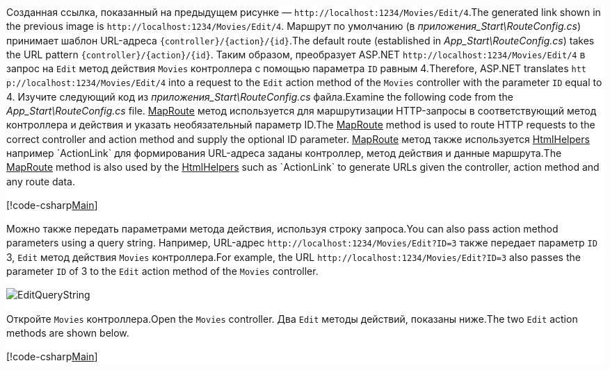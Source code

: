 <span data-ttu-id="877db-122">Созданная ссылка, показанный на предыдущем рисунке — `http://localhost:1234/Movies/Edit/4`.</span><span class="sxs-lookup"><span data-stu-id="877db-122">The generated link shown in the previous image is `http://localhost:1234/Movies/Edit/4`.</span></span> <span data-ttu-id="877db-123">Маршрут по умолчанию (в *приложения\_Start\RouteConfig.cs*) принимает шаблон URL-адреса `{controller}/{action}/{id}`.</span><span class="sxs-lookup"><span data-stu-id="877db-123">The default route (established in *App\_Start\RouteConfig.cs*) takes the URL pattern `{controller}/{action}/{id}`.</span></span> <span data-ttu-id="877db-124">Таким образом, преобразует ASP.NET `http://localhost:1234/Movies/Edit/4` в запрос на `Edit` метод действия `Movies` контроллера с помощью параметра `ID` равным 4.</span><span class="sxs-lookup"><span data-stu-id="877db-124">Therefore, ASP.NET translates `http://localhost:1234/Movies/Edit/4` into a request to the `Edit` action method of the `Movies` controller with the parameter `ID` equal to 4.</span></span> <span data-ttu-id="877db-125">Изучите следующий код из *приложения\_Start\RouteConfig.cs* файла.</span><span class="sxs-lookup"><span data-stu-id="877db-125">Examine the following code from the *App\_Start\RouteConfig.cs* file.</span></span> <span data-ttu-id="877db-126">[MapRoute](../../older-versions-1/controllers-and-routing/asp-net-mvc-routing-overview-cs.md) метод используется для маршрутизации HTTP-запросы в соответствующий метод контроллера и действия и указать необязательный параметр ID.</span><span class="sxs-lookup"><span data-stu-id="877db-126">The [MapRoute](../../older-versions-1/controllers-and-routing/asp-net-mvc-routing-overview-cs.md) method is used to route HTTP requests to the correct controller and action method and supply the optional ID parameter.</span></span> <span data-ttu-id="877db-127">[MapRoute](../../older-versions-1/controllers-and-routing/asp-net-mvc-routing-overview-cs.md) метод также используется [HtmlHelpers](https://msdn.microsoft.com/library/system.web.mvc.htmlhelper(v=vs.108).aspx) например `ActionLink` для формирования URL-адреса заданы контроллер, метод действия и данные маршрута.</span><span class="sxs-lookup"><span data-stu-id="877db-127">The [MapRoute](../../older-versions-1/controllers-and-routing/asp-net-mvc-routing-overview-cs.md) method is also used by the [HtmlHelpers](https://msdn.microsoft.com/library/system.web.mvc.htmlhelper(v=vs.108).aspx) such as `ActionLink` to generate URLs given the controller, action method and any route data.</span></span>

[!code-csharp[Main](examining-the-edit-methods-and-edit-view/samples/sample4.cs?highlight=7)]

<span data-ttu-id="877db-128">Можно также передать параметрами метода действия, используя строку запроса.</span><span class="sxs-lookup"><span data-stu-id="877db-128">You can also pass action method parameters using a query string.</span></span> <span data-ttu-id="877db-129">Например, URL-адрес `http://localhost:1234/Movies/Edit?ID=3` также передает параметр `ID` 3, `Edit` метод действия `Movies` контроллера.</span><span class="sxs-lookup"><span data-stu-id="877db-129">For example, the URL `http://localhost:1234/Movies/Edit?ID=3` also passes the parameter `ID` of 3 to the `Edit` action method of the `Movies` controller.</span></span>

![EditQueryString](examining-the-edit-methods-and-edit-view/_static/image3.png)

<span data-ttu-id="877db-131">Откройте `Movies` контроллера.</span><span class="sxs-lookup"><span data-stu-id="877db-131">Open the `Movies` controller.</span></span> <span data-ttu-id="877db-132">Два `Edit` методы действий, показаны ниже.</span><span class="sxs-lookup"><span data-stu-id="877db-132">The two `Edit` action methods are shown below.</span></span>

[!code-csharp[Main](examining-the-edit-methods-and-edit-view/samples/sample5.cs?highlight=19-21)]
